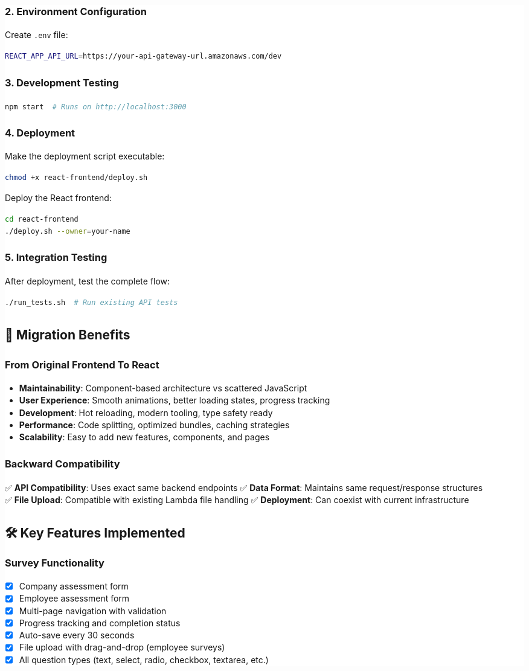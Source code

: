 ### 2. Environment Configuration
Create `.env` file:
```bash
REACT_APP_API_URL=https://your-api-gateway-url.amazonaws.com/dev
```

### 3. Development Testing
```bash
npm start  # Runs on http://localhost:3000
```

### 4. Deployment
Make the deployment script executable:
```bash
chmod +x react-frontend/deploy.sh
```

Deploy the React frontend:
```bash
cd react-frontend
./deploy.sh --owner=your-name
```

### 5. Integration Testing
After deployment, test the complete flow:
```bash
./run_tests.sh  # Run existing API tests
```

## 🔄 Migration Benefits

### From Original Frontend To React
- **Maintainability**: Component-based architecture vs scattered JavaScript
- **User Experience**: Smooth animations, better loading states, progress tracking
- **Development**: Hot reloading, modern tooling, type safety ready
- **Performance**: Code splitting, optimized bundles, caching strategies
- **Scalability**: Easy to add new features, components, and pages

### Backward Compatibility
✅ **API Compatibility**: Uses exact same backend endpoints
✅ **Data Format**: Maintains same request/response structures  
✅ **File Upload**: Compatible with existing Lambda file handling
✅ **Deployment**: Can coexist with current infrastructure

## 🛠️ Key Features Implemented

### Survey Functionality
- [x] Company assessment form
- [x] Employee assessment form  
- [x] Multi-page navigation with validation
- [x] Progress tracking and completion status
- [x] Auto-save every 30 seconds
- [x] File upload with drag-and-drop (employee surveys)
- [x] All question types (text, select, radio, checkbox, textarea, etc.)
